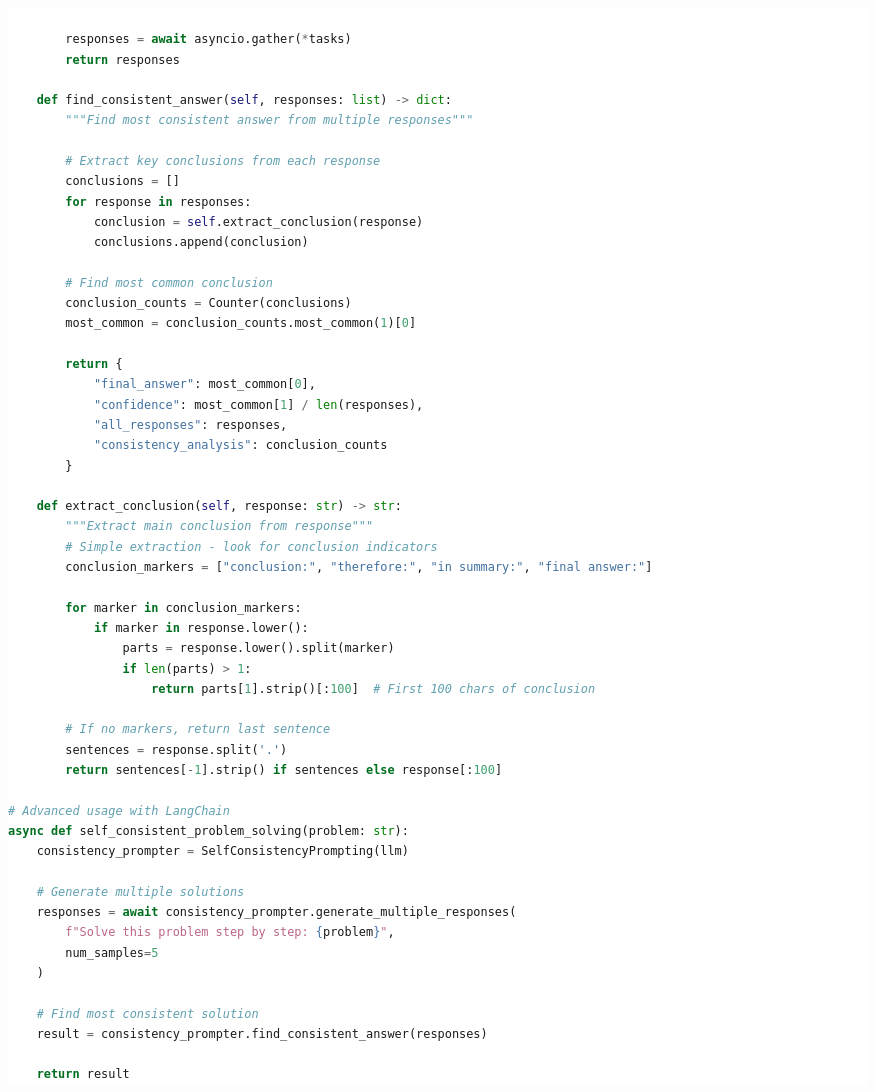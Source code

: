 ```python
        
        responses = await asyncio.gather(*tasks)
        return responses
    
    def find_consistent_answer(self, responses: list) -> dict:
        """Find most consistent answer from multiple responses"""
        
        # Extract key conclusions from each response
        conclusions = []
        for response in responses:
            conclusion = self.extract_conclusion(response)
            conclusions.append(conclusion)
        
        # Find most common conclusion
        conclusion_counts = Counter(conclusions)
        most_common = conclusion_counts.most_common(1)[0]
        
        return {
            "final_answer": most_common[0],
            "confidence": most_common[1] / len(responses),
            "all_responses": responses,
            "consistency_analysis": conclusion_counts
        }
    
    def extract_conclusion(self, response: str) -> str:
        """Extract main conclusion from response"""
        # Simple extraction - look for conclusion indicators
        conclusion_markers = ["conclusion:", "therefore:", "in summary:", "final answer:"]
        
        for marker in conclusion_markers:
            if marker in response.lower():
                parts = response.lower().split(marker)
                if len(parts) > 1:
                    return parts[1].strip()[:100]  # First 100 chars of conclusion
        
        # If no markers, return last sentence
        sentences = response.split('.')
        return sentences[-1].strip() if sentences else response[:100]

# Advanced usage with LangChain
async def self_consistent_problem_solving(problem: str):
    consistency_prompter = SelfConsistencyPrompting(llm)
    
    # Generate multiple solutions
    responses = await consistency_prompter.generate_multiple_responses(
        f"Solve this problem step by step: {problem}",
        num_samples=5
    )
    
    # Find most consistent solution
    result = consistency_prompter.find_consistent_answer(responses)
    
    return result
```
